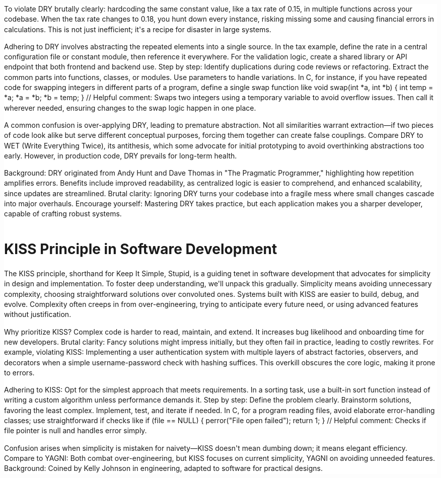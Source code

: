 To violate DRY brutally clearly: hardcoding the same constant value, like a tax rate of 0.15, in multiple functions across your codebase. When the tax rate changes to 0.18, you hunt down every instance, risking missing some and causing financial errors in calculations. This is not just inefficient; it's a recipe for disaster in large systems.

Adhering to DRY involves abstracting the repeated elements into a single source. In the tax example, define the rate in a central configuration file or constant module, then reference it everywhere. For the validation logic, create a shared library or API endpoint that both frontend and backend use. Step by step: Identify duplications during code reviews or refactoring. Extract the common parts into functions, classes, or modules. Use parameters to handle variations. In C, for instance, if you have repeated code for swapping integers in different parts of a program, define a single swap function like void swap(int *a, int *b) { int temp = *a; *a = *b; *b = temp; } // Helpful comment: Swaps two integers using a temporary variable to avoid overflow issues. Then call it wherever needed, ensuring changes to the swap logic happen in one place.

A common confusion is over-applying DRY, leading to premature abstraction. Not all similarities warrant extraction—if two pieces of code look alike but serve different conceptual purposes, forcing them together can create false couplings. Compare DRY to WET (Write Everything Twice), its antithesis, which some advocate for initial prototyping to avoid overthinking abstractions too early. However, in production code, DRY prevails for long-term health.

Background: DRY originated from Andy Hunt and Dave Thomas in "The Pragmatic Programmer," highlighting how repetition amplifies errors. Benefits include improved readability, as centralized logic is easier to comprehend, and enhanced scalability, since updates are streamlined. Brutal clarity: Ignoring DRY turns your codebase into a fragile mess where small changes cascade into major overhauls. Encourage yourself: Mastering DRY takes practice, but each application makes you a sharper developer, capable of crafting robust systems.

# KISS Principle in Software Development

The KISS principle, shorthand for Keep It Simple, Stupid, is a guiding tenet in software development that advocates for simplicity in design and implementation. To foster deep understanding, we'll unpack this gradually. Simplicity means avoiding unnecessary complexity, choosing straightforward solutions over convoluted ones. Systems built with KISS are easier to build, debug, and evolve. Complexity often creeps in from over-engineering, trying to anticipate every future need, or using advanced features without justification.

Why prioritize KISS? Complex code is harder to read, maintain, and extend. It increases bug likelihood and onboarding time for new developers. Brutal clarity: Fancy solutions might impress initially, but they often fail in practice, leading to costly rewrites. For example, violating KISS: Implementing a user authentication system with multiple layers of abstract factories, observers, and decorators when a simple username-password check with hashing suffices. This overkill obscures the core logic, making it prone to errors.

Adhering to KISS: Opt for the simplest approach that meets requirements. In a sorting task, use a built-in sort function instead of writing a custom algorithm unless performance demands it. Step by step: Define the problem clearly. Brainstorm solutions, favoring the least complex. Implement, test, and iterate if needed. In C, for a program reading files, avoid elaborate error-handling classes; use straightforward if checks like if (file == NULL) { perror("File open failed"); return 1; } // Helpful comment: Checks if file pointer is null and handles error simply.

Confusion arises when simplicity is mistaken for naivety—KISS doesn't mean dumbing down; it means elegant efficiency. Compare to YAGNI: Both combat over-engineering, but KISS focuses on current simplicity, YAGNI on avoiding unneeded features. Background: Coined by Kelly Johnson in engineering, adapted to software for practical designs.
